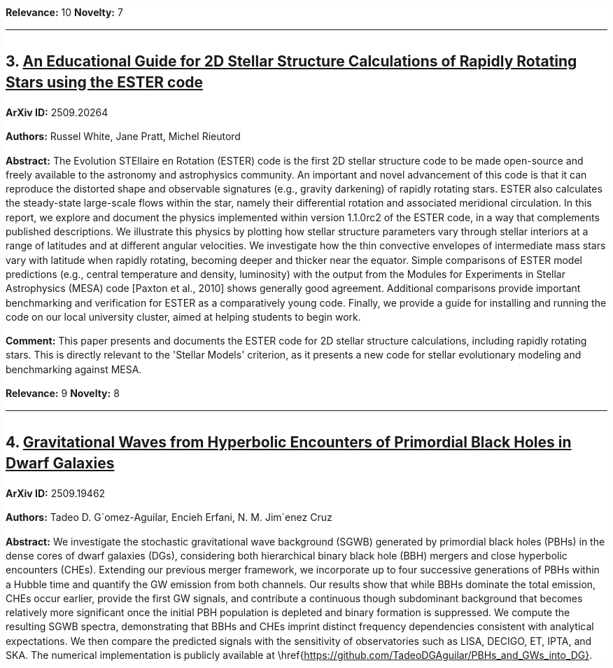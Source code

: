 **Relevance:** 10
**Novelty:** 7

---

## 3. [An Educational Guide for 2D Stellar Structure Calculations of Rapidly Rotating Stars using the ESTER code](https://arxiv.org/abs/2509.20264) <a id="link3"></a>

**ArXiv ID:** 2509.20264

**Authors:** Russel White, Jane Pratt, Michel Rieutord

**Abstract:** The Evolution STEllaire en Rotation (ESTER) code is the first 2D stellar structure code to be made open-source and freely available to the astronomy and astrophysics community. An important and novel advancement of this code is that it can reproduce the distorted shape and observable signatures (e.g., gravity darkening) of rapidly rotating stars. ESTER also calculates the steady-state large-scale flows within the star, namely their differential rotation and associated meridional circulation. In this report, we explore and document the physics implemented within version 1.1.0rc2 of the ESTER code, in a way that complements published descriptions. We illustrate this physics by plotting how stellar structure parameters vary through stellar interiors at a range of latitudes and at different angular velocities. We investigate how the thin convective envelopes of intermediate mass stars vary with latitude when rapidly rotating, becoming deeper and thicker near the equator. Simple comparisons of ESTER model predictions (e.g., central temperature and density, luminosity) with the output from the Modules for Experiments in Stellar Astrophysics (MESA) code [Paxton et al., 2010] shows generally good agreement. Additional comparisons provide important benchmarking and verification for ESTER as a comparatively young code. Finally, we provide a guide for installing and running the code on our local university cluster, aimed at helping students to begin work.

**Comment:** This paper presents and documents the ESTER code for 2D stellar structure calculations, including rapidly rotating stars. This is directly relevant to the 'Stellar Models' criterion, as it presents a new code for stellar evolutionary modeling and benchmarking against MESA.

**Relevance:** 9
**Novelty:** 8

---

## 4. [Gravitational Waves from Hyperbolic Encounters of Primordial Black Holes in Dwarf Galaxies](https://arxiv.org/abs/2509.19462) <a id="link4"></a>

**ArXiv ID:** 2509.19462

**Authors:** Tadeo D. G\`omez-Aguilar, Encieh Erfani, N. M. Jim\`enez Cruz

**Abstract:** We investigate the stochastic gravitational wave background (SGWB) generated by primordial black holes (PBHs) in the dense cores of dwarf galaxies (DGs), considering both hierarchical binary black hole (BBH) mergers and close hyperbolic encounters (CHEs). Extending our previous merger framework, we incorporate up to four successive generations of PBHs within a Hubble time and quantify the GW emission from both channels. Our results show that while BBHs dominate the total emission, CHEs occur earlier, provide the first GW signals, and contribute a continuous though subdominant background that becomes relatively more significant once the initial PBH population is depleted and binary formation is suppressed. We compute the resulting SGWB spectra, demonstrating that BBHs and CHEs imprint distinct frequency dependencies consistent with analytical expectations. We then compare the predicted signals with the sensitivity of observatories such as LISA, DECIGO, ET, IPTA, and SKA. The numerical implementation is publicly available at \href{https://github.com/TadeoDGAguilar/PBHs_and_GWs_into_DG}.
